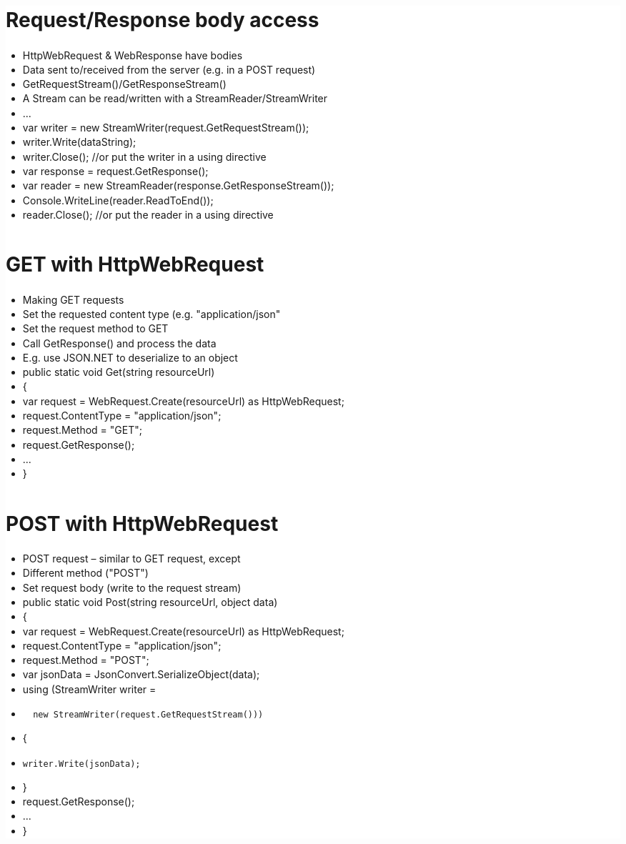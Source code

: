 

# Request/Response body access
- HttpWebRequest & WebResponse have bodies
- Data sent to/received from the server (e.g. in a POST request)
- GetRequestStream()/GetResponseStream()
- A Stream can be read/written with a StreamReader/StreamWriter
- ...
- var writer = new StreamWriter(request.GetRequestStream());
- writer.Write(dataString);
- writer.Close(); //or put the writer in a using directive
- var response = request.GetResponse();
- var reader = new StreamReader(response.GetResponseStream());
- Console.WriteLine(reader.ReadToEnd());
- reader.Close(); //or put the reader in a using directive



# GET with HttpWebRequest
- Making GET requests
- Set the requested content type (e.g. "application/json"
- Set the request method to GET
- Call GetResponse() and process the data
- E.g. use JSON.NET to deserialize to an object
- public static void Get(string resourceUrl)
- {
-   var request = WebRequest.Create(resourceUrl) as HttpWebRequest;
-   request.ContentType = "application/json";
-   request.Method = "GET";
-   request.GetResponse();
-   ...
- }



# POST with HttpWebRequest
- POST request – similar to GET request, except
- Different method ("POST")
- Set request body (write to the request stream)
- public static void Post(string resourceUrl, object data)
- {
-   var request = WebRequest.Create(resourceUrl) as HttpWebRequest;
-   request.ContentType = "application/json";
-   request.Method = "POST";
-   var jsonData = JsonConvert.SerializeObject(data);
-   using (StreamWriter writer = 
-       new StreamWriter(request.GetRequestStream()))
-   {
-     writer.Write(jsonData);
-   }
-   request.GetResponse();
-   ...
- }
